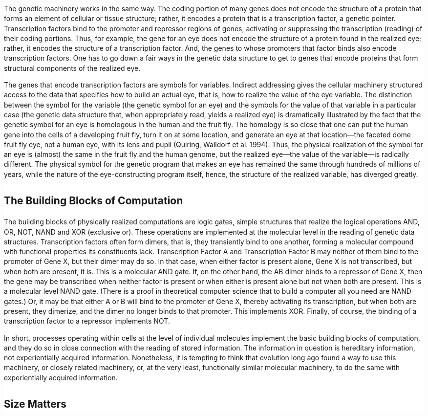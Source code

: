 The genetic machinery works in the same way. The coding portion of many genes does not encode the structure of a protein that forms an element of cellular or tissue structure; rather, it encodes a protein that is a transcription factor, a genetic pointer. Transcription factors bind to the promoter and repressor regions of genes, activating or suppressing the transcription (reading) of their coding portions. Thus, for example, the gene for an eye does not encode the structure of a protein found in the realized eye; rather, it encodes the structure of a transcription factor. And, the genes to whose promoters that factor binds also encode transcription factors. One has to go down a fair ways in the genetic data structure to get to genes that encode proteins that form structural components of the realized eye.

The genes that encode transcription factors are symbols for variables. Indirect addressing gives the cellular machinery structured access to the data that specifies how to build an actual eye, that is, how to realize the value of the eye variable. The distinction between the symbol for the variable (the genetic symbol for an eye) and the symbols for the value of that variable in a particular case (the genetic data structure that, when appropriately read, yields a realized eye) is dramatically illustrated by the fact that the genetic symbol for an eye is homologous in the human and the fruit fly. The homology is so close that one can put the human gene into the cells of a developing fruit fly, turn it on at some location, and generate an eye at that location—the faceted dome fruit fly eye, not a human eye, with its lens and pupil (Quiring, Walldorf et al. 1994). Thus, the physical realization of the symbol for an eye is (almost) the same in the fruit fly and the human genome, but the realized eye—the value of the variable—is radically different. The physical symbol for the genetic program that makes an eye has remained the same through hundreds of millions of years, while the nature of the eye-constructing program itself, hence, the structure of the realized variable, has diverged greatly.

## The Building Blocks of Computation

The building blocks of physically realized computations are logic gates, simple structures that realize the logical operations AND, OR, NOT, NAND and XOR (exclusive or). These operations are implemented at the molecular level in the reading of genetic data structures. Transcription factors often form dimers, that is, they transiently bind to one another, forming a molecular compound with functional properties its constituents lack. Transcription Factor A and Transcription Factor B may neither of them bind to the promoter of Gene X, but their dimer may do so. In that case, when either factor is present alone, Gene X is not transcribed, but when both are present, it is. This is a molecular AND gate. If, on the other hand, the AB dimer binds to a repressor of Gene X, then the gene may be transcribed when neither factor is present or when either is present alone but not when both are present. This is a molecular level NAND gate. (There is a proof in theoretical computer science that to build a computer all you need are NAND gates.) Or, it may be that either A or B will bind to the promoter of Gene X, thereby activating its transcription, but when both are present, they dimerize, and the dimer no longer binds to that promoter. This implements XOR. Finally, of course, the binding of a transcription factor to a repressor implements NOT.

In short, processes operating within cells at the level of individual molecules implement the basic building blocks of computation, and they do so in close connection with the reading of stored information. The information in question is hereditary information, not experientially acquired information. Nonetheless, it is tempting to think that evolution long ago found a way to use this machinery, or closely related machinery, or, at the very least, functionally similar molecular machinery, to do the same with experientially acquired information.

## Size Matters
